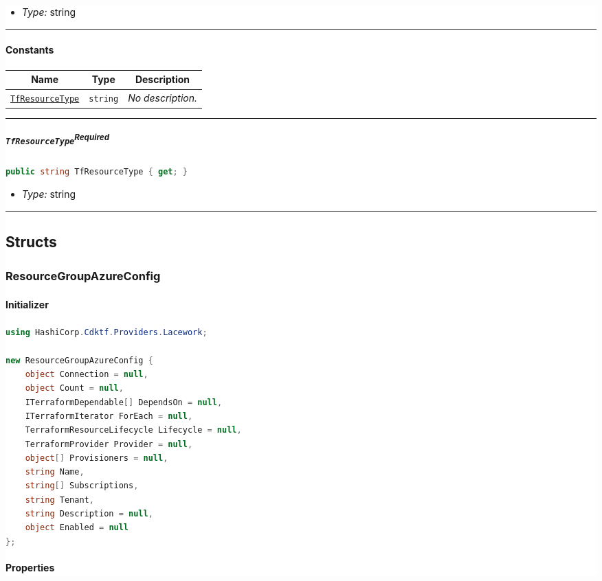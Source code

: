 - *Type:* string

---

#### Constants <a name="Constants" id="Constants"></a>

| **Name** | **Type** | **Description** |
| --- | --- | --- |
| <code><a href="#rhizo-co-terraform-provider-lacework.resourceGroupAzure.ResourceGroupAzure.property.tfResourceType">TfResourceType</a></code> | <code>string</code> | *No description.* |

---

##### `TfResourceType`<sup>Required</sup> <a name="TfResourceType" id="rhizo-co-terraform-provider-lacework.resourceGroupAzure.ResourceGroupAzure.property.tfResourceType"></a>

```csharp
public string TfResourceType { get; }
```

- *Type:* string

---

## Structs <a name="Structs" id="Structs"></a>

### ResourceGroupAzureConfig <a name="ResourceGroupAzureConfig" id="rhizo-co-terraform-provider-lacework.resourceGroupAzure.ResourceGroupAzureConfig"></a>

#### Initializer <a name="Initializer" id="rhizo-co-terraform-provider-lacework.resourceGroupAzure.ResourceGroupAzureConfig.Initializer"></a>

```csharp
using HashiCorp.Cdktf.Providers.Lacework;

new ResourceGroupAzureConfig {
    object Connection = null,
    object Count = null,
    ITerraformDependable[] DependsOn = null,
    ITerraformIterator ForEach = null,
    TerraformResourceLifecycle Lifecycle = null,
    TerraformProvider Provider = null,
    object[] Provisioners = null,
    string Name,
    string[] Subscriptions,
    string Tenant,
    string Description = null,
    object Enabled = null
};
```

#### Properties <a name="Properties" id="Properties"></a>
